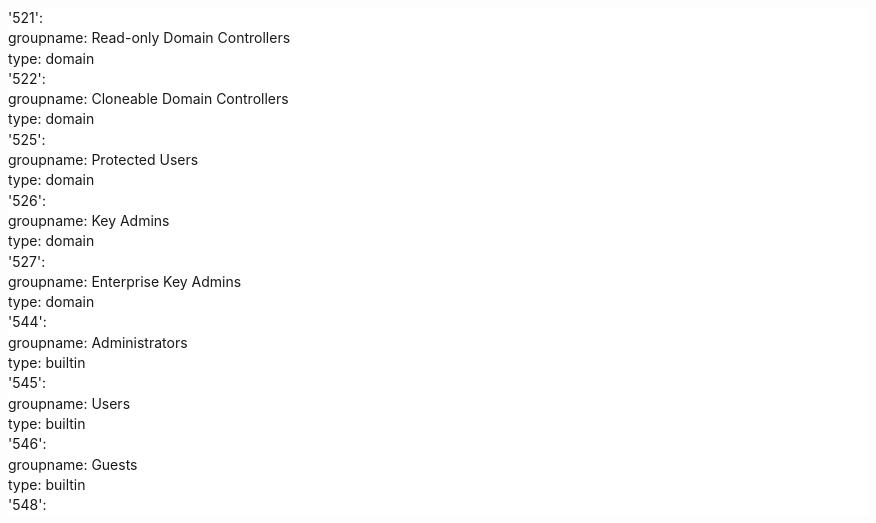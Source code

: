 '521':                                                                                                                                                                                                                                      
  groupname: Read-only Domain Controllers                                                                                                                                                                                                   
  type: domain                                                                                                                                                                                                                              
'522':                                                                                                                                                                                                                                      
  groupname: Cloneable Domain Controllers                                                                                                                                                                                                   
  type: domain                                                                                                                                                                                                                              
'525':                                                                                                                                                                                                                                      
  groupname: Protected Users                                                                                                                                                                                                                
  type: domain                                                                                                                                                                                                                              
'526':                                                                                                                                                                                                                                      
  groupname: Key Admins                                                                                                                                                                                                                     
  type: domain                                                                                                                                                                                                                              
'527':                                                                                                                                                                                                                                      
  groupname: Enterprise Key Admins                                                                                                                                                                                                          
  type: domain                                                                                                                                                                                                                              
'544':                                                                                                                                                                                                                                      
  groupname: Administrators                                                                                                                                                                                                                 
  type: builtin                                                                                                                                                                                                                             
'545':                                                                                                                                                                                                                                      
  groupname: Users                                                                                                                                                                                                                          
  type: builtin                                                                                                                                                                                                                             
'546':                                                                                                                                                                                                                                      
  groupname: Guests                                                                                                                                                                                                                         
  type: builtin                                                                                                                                                                                                                             
'548':                                                                                                                                                                                                                                      